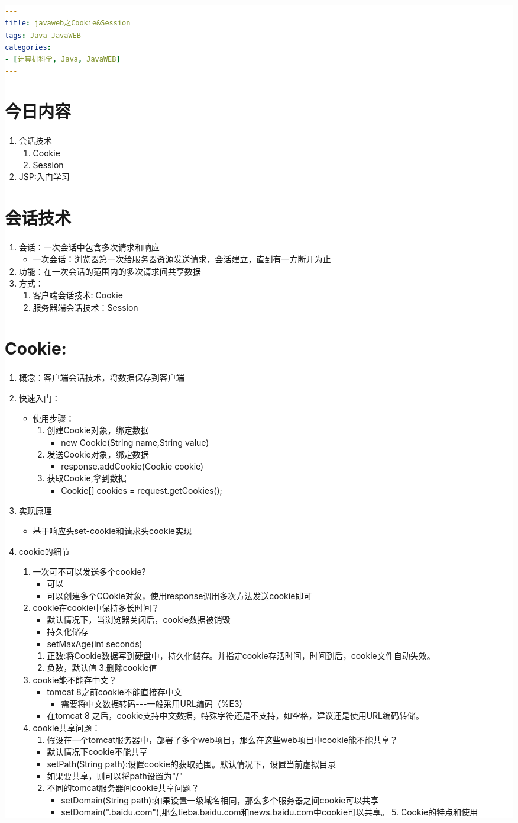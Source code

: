 ```yaml
---
title: javaweb之Cookie&Session
tags: Java JavaWEB
categories:
- [计算机科学, Java, JavaWEB]
---
```


# 今日内容
  1. 会话技术
      1. Cookie
      2. Session
  2. JSP:入门学习


# 会话技术
  1. 会话：一次会话中包含多次请求和响应
      * 一次会话：浏览器第一次给服务器资源发送请求，会话建立，直到有一方断开为止
  2. 功能：在一次会话的范围内的多次请求间共享数据
  3. 方式：
      1. 客户端会话技术: Cookie
      2. 服务器端会话技术：Session

# Cookie:
  1. 概念：客户端会话技术，将数据保存到客户端
  2. 快速入门：
      * 使用步骤：
          1. 创建Cookie对象，绑定数据
              * new Cookie(String name,String value)
          2. 发送Cookie对象，绑定数据
              * response.addCookie(Cookie cookie)
          3. 获取Cookie,拿到数据
              * Cookie[] cookies = request.getCookies();
  3. 实现原理
      * 基于响应头set-cookie和请求头cookie实现

  4. cookie的细节
      1. 一次可不可以发送多个cookie?
          * 可以
          * 可以创建多个COokie对象，使用response调用多次方法发送cookie即可
      2. cookie在cookie中保持多长时间？
          * 默认情况下，当浏览器关闭后，cookie数据被销毁
          * 持久化储存
          * setMaxAge(int seconds)
          1. 正数:将Cookie数据写到硬盘中，持久化储存。并指定cookie存活时间，时间到后，cookie文件自动失效。
          2. 负数，默认值
          3.删除cookie值
     3. cookie能不能存中文？
        * tomcat 8之前cookie不能直接存中文
          * 需要将中文数据转码---一般采用URL编码（%E3)
        * 在tomcat 8 之后，cookie支持中文数据，特殊字符还是不支持，如空格，建议还是使用URL编码转储。
      4. cookie共享问题：
          1. 假设在一个tomcat服务器中，部署了多个web项目，那么在这些web项目中cookie能不能共享？
            * 默认情况下cookie不能共享
            * setPath(String path):设置cookie的获取范围。默认情况下，设置当前虚拟目录
            * 如果要共享，则可以将path设置为"/"
          2. 不同的tomcat服务器间cookie共享问题？
              * setDomain(String path):如果设置一级域名相同，那么多个服务器之间cookie可以共享
              * setDomain(".baidu.com"),那么tieba.baidu.com和news.baidu.com中cookie可以共享。
    5. Cookie的特点和使用